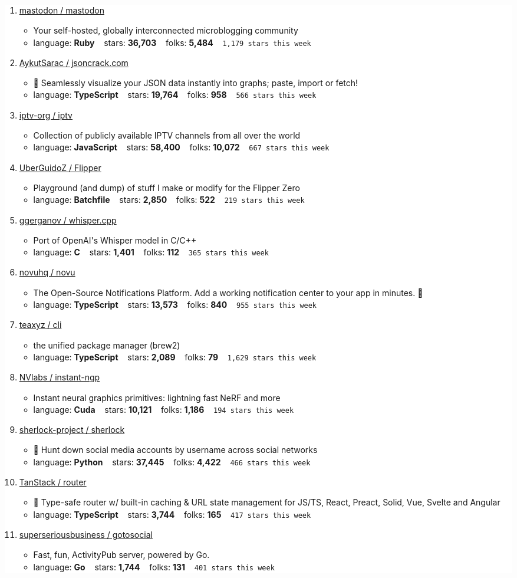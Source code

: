 1. [mastodon / mastodon](https://github.com/mastodon/mastodon)
    - Your self-hosted, globally interconnected microblogging community
    - language: **Ruby** &nbsp;&nbsp; stars: **36,703** &nbsp;&nbsp; folks: **5,484**  &nbsp;&nbsp; `1,179 stars this week`

1. [AykutSarac / jsoncrack.com](https://github.com/AykutSarac/jsoncrack.com)
    - 🔮 Seamlessly visualize your JSON data instantly into graphs; paste, import or fetch!
    - language: **TypeScript** &nbsp;&nbsp; stars: **19,764** &nbsp;&nbsp; folks: **958**  &nbsp;&nbsp; `566 stars this week`

1. [iptv-org / iptv](https://github.com/iptv-org/iptv)
    - Collection of publicly available IPTV channels from all over the world
    - language: **JavaScript** &nbsp;&nbsp; stars: **58,400** &nbsp;&nbsp; folks: **10,072**  &nbsp;&nbsp; `667 stars this week`

1. [UberGuidoZ / Flipper](https://github.com/UberGuidoZ/Flipper)
    - Playground (and dump) of stuff I make or modify for the Flipper Zero
    - language: **Batchfile** &nbsp;&nbsp; stars: **2,850** &nbsp;&nbsp; folks: **522**  &nbsp;&nbsp; `219 stars this week`

1. [ggerganov / whisper.cpp](https://github.com/ggerganov/whisper.cpp)
    - Port of OpenAI's Whisper model in C/C++
    - language: **C** &nbsp;&nbsp; stars: **1,401** &nbsp;&nbsp; folks: **112**  &nbsp;&nbsp; `365 stars this week`

1. [novuhq / novu](https://github.com/novuhq/novu)
    - The Open-Source Notifications Platform. Add a working notification center to your app in minutes. 🚀
    - language: **TypeScript** &nbsp;&nbsp; stars: **13,573** &nbsp;&nbsp; folks: **840**  &nbsp;&nbsp; `955 stars this week`

1. [teaxyz / cli](https://github.com/teaxyz/cli)
    - the unified package manager (brew2)
    - language: **TypeScript** &nbsp;&nbsp; stars: **2,089** &nbsp;&nbsp; folks: **79**  &nbsp;&nbsp; `1,629 stars this week`

1. [NVlabs / instant-ngp](https://github.com/NVlabs/instant-ngp)
    - Instant neural graphics primitives: lightning fast NeRF and more
    - language: **Cuda** &nbsp;&nbsp; stars: **10,121** &nbsp;&nbsp; folks: **1,186**  &nbsp;&nbsp; `194 stars this week`

1. [sherlock-project / sherlock](https://github.com/sherlock-project/sherlock)
    - 🔎 Hunt down social media accounts by username across social networks
    - language: **Python** &nbsp;&nbsp; stars: **37,445** &nbsp;&nbsp; folks: **4,422**  &nbsp;&nbsp; `466 stars this week`

1. [TanStack / router](https://github.com/TanStack/router)
    - 🤖 Type-safe router w/ built-in caching & URL state management for JS/TS, React, Preact, Solid, Vue, Svelte and Angular
    - language: **TypeScript** &nbsp;&nbsp; stars: **3,744** &nbsp;&nbsp; folks: **165**  &nbsp;&nbsp; `417 stars this week`

1. [superseriousbusiness / gotosocial](https://github.com/superseriousbusiness/gotosocial)
    - Fast, fun, ActivityPub server, powered by Go.
    - language: **Go** &nbsp;&nbsp; stars: **1,744** &nbsp;&nbsp; folks: **131**  &nbsp;&nbsp; `401 stars this week`
